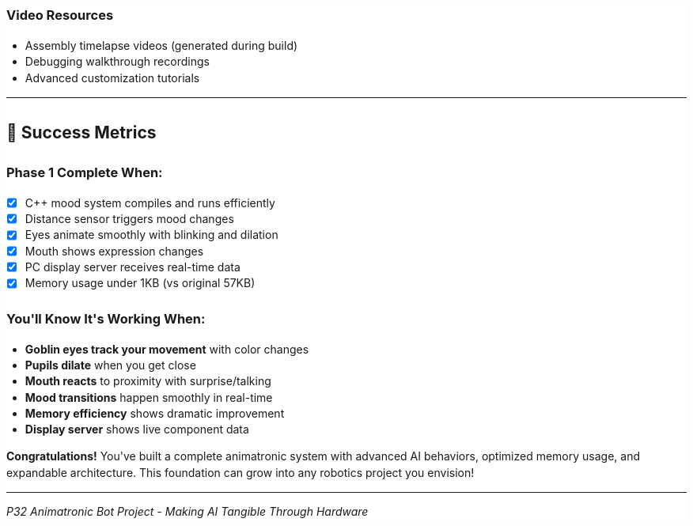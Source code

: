 ### Video Resources
- Assembly timelapse videos (generated during build)
- Debugging walkthrough recordings
- Advanced customization tutorials

---

## 🎉 Success Metrics

### Phase 1 Complete When:
- [x] C++ mood system compiles and runs efficiently
- [x] Distance sensor triggers mood changes
- [x] Eyes animate smoothly with blinking and dilation
- [x] Mouth shows expression changes
- [x] PC display server receives real-time data
- [x] Memory usage under 1KB (vs original 57KB)

### You'll Know It's Working When:
- **Goblin eyes track your movement** with color changes
- **Pupils dilate** when you get close  
- **Mouth reacts** to proximity with surprise/talking
- **Mood transitions** happen smoothly in real-time
- **Memory efficiency** shows dramatic improvement
- **Display server** shows live component data

**Congratulations!** You've built a complete animatronic system with advanced AI behaviors, optimized memory usage, and expandable architecture. This foundation can grow into any robotics project you envision!

---

*P32 Animatronic Bot Project - Making AI Tangible Through Hardware*